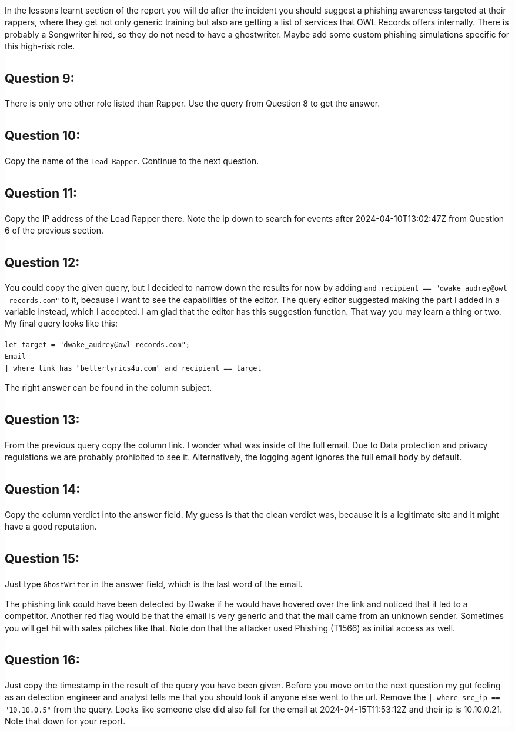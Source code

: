 In the lessons learnt section of the report you will do after the incident you should suggest a phishing awareness targeted at their rappers, where they get not only generic training but also are getting a list of services that OWL Records offers internally. There is probably a Songwriter hired, so they do not need to have a ghostwriter. Maybe add some custom phishing simulations specific for this high-risk role.

## Question 9:
There is only one other role listed than Rapper. Use the query from Question 8 to get the answer.

## Question 10:
Copy the name of the `Lead Rapper`. Continue to the next question.

## Question 11:
Copy the IP address of the Lead Rapper there. Note the ip down to search for events after 2024-04-10T13:02:47Z from Question 6 of the previous section.

## Question 12:
You could copy the given query, but I decided to narrow down the results for now by adding `and recipient == "dwake_audrey@owl-records.com"` to it, because I want to see the capabilities of the editor. The query editor suggested making the part I added in a variable instead, which I accepted. I am glad that the editor has this suggestion function. That way you may learn a thing or two. My final query looks like this:

```kql
let target = "dwake_audrey@owl-records.com";
Email
| where link has "betterlyrics4u.com" and recipient == target
```

The right answer can be found in the column subject.

## Question 13:
From the previous query copy the column link. I wonder what was inside of the full email. Due to Data protection and privacy regulations we are probably prohibited to see it. Alternatively, the logging agent ignores the full email body by default.

## Question 14:
Copy the column verdict into the answer field. My guess is that the clean verdict was, because it is a legitimate site and it might have a good reputation.

## Question 15:
Just type `GhostWriter` in the answer field, which is the last word of the email. 

The phishing link could have been detected by Dwake if he would have hovered over the link and noticed that it led to a competitor. Another red flag would be that the email is very generic and that the mail came from an unknown sender. Sometimes you will get hit with sales pitches like that. Note don that the attacker used Phishing (T1566) as initial access as well.

## Question 16:
Just copy the timestamp in the result of the query you have been given. Before you move on to the next question my gut feeling as an detection engineer and analyst tells me that you should look if anyone else went to the url. 
Remove the `| where src_ip == "10.10.0.5"` from the query. Looks like someone else did also fall for the email at 2024-04-15T11:53:12Z and their ip is 10.10.0.21. Note that down for your report.
